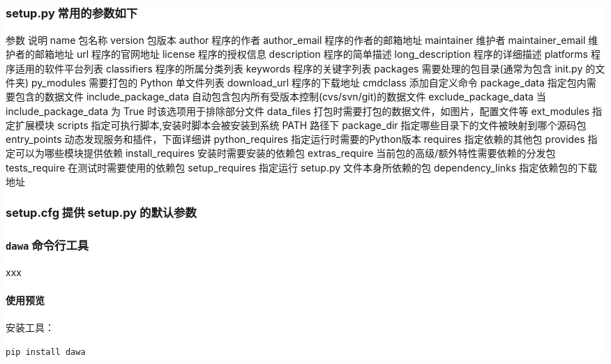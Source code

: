 ### setup.py 常用的参数如下

参数                         说明
name                        包名称
version                     包版本
author                      程序的作者
author_email                程序的作者的邮箱地址
maintainer                  维护者
maintainer_email            维护者的邮箱地址
url                         程序的官网地址
license                     程序的授权信息
description                 程序的简单描述
long_description            程序的详细描述
platforms                   程序适用的软件平台列表
classifiers                 程序的所属分类列表
keywords                    程序的关键字列表
packages                    需要处理的包目录(通常为包含 init.py 的文件夹)
py_modules                  需要打包的 Python 单文件列表
download_url                程序的下载地址
cmdclass                    添加自定义命令
package_data                指定包内需要包含的数据文件
include_package_data        自动包含包内所有受版本控制(cvs/svn/git)的数据文件
exclude_package_data        当 include_package_data 为 True 时该选项用于排除部分文件
data_files                  打包时需要打包的数据文件，如图片，配置文件等
ext_modules                 指定扩展模块
scripts                     指定可执行脚本,安装时脚本会被安装到系统 PATH 路径下
package_dir                 指定哪些目录下的文件被映射到哪个源码包
entry_points                动态发现服务和插件，下面详细讲
python_requires             指定运行时需要的Python版本
requires                    指定依赖的其他包
provides                    指定可以为哪些模块提供依赖
install_requires            安装时需要安装的依赖包
extras_require              当前包的高级/额外特性需要依赖的分发包
tests_require               在测试时需要使用的依赖包
setup_requires              指定运行 setup.py 文件本身所依赖的包
dependency_links            指定依赖包的下载地址

### setup.cfg 提供 setup.py 的默认参数




### `dawa` 命令行工具

xxx

#### 使用预览

安装工具：

```bash
pip install dawa
```
